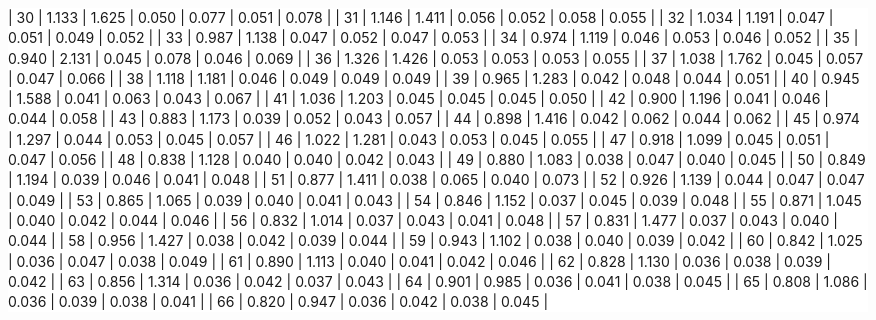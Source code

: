|      30 |      1.133 |      1.625 |    0.050 |    0.077 |    0.051 |    0.078 |
|      31 |      1.146 |      1.411 |    0.056 |    0.052 |    0.058 |    0.055 |
|      32 |      1.034 |      1.191 |    0.047 |    0.051 |    0.049 |    0.052 |
|      33 |      0.987 |      1.138 |    0.047 |    0.052 |    0.047 |    0.053 |
|      34 |      0.974 |      1.119 |    0.046 |    0.053 |    0.046 |    0.052 |
|      35 |      0.940 |      2.131 |    0.045 |    0.078 |    0.046 |    0.069 |
|      36 |      1.326 |      1.426 |    0.053 |    0.053 |    0.053 |    0.055 |
|      37 |      1.038 |      1.762 |    0.045 |    0.057 |    0.047 |    0.066 |
|      38 |      1.118 |      1.181 |    0.046 |    0.049 |    0.049 |    0.049 |
|      39 |      0.965 |      1.283 |    0.042 |    0.048 |    0.044 |    0.051 |
|      40 |      0.945 |      1.588 |    0.041 |    0.063 |    0.043 |    0.067 |
|      41 |      1.036 |      1.203 |    0.045 |    0.045 |    0.045 |    0.050 |
|      42 |      0.900 |      1.196 |    0.041 |    0.046 |    0.044 |    0.058 |
|      43 |      0.883 |      1.173 |    0.039 |    0.052 |    0.043 |    0.057 |
|      44 |      0.898 |      1.416 |    0.042 |    0.062 |    0.044 |    0.062 |
|      45 |      0.974 |      1.297 |    0.044 |    0.053 |    0.045 |    0.057 |
|      46 |      1.022 |      1.281 |    0.043 |    0.053 |    0.045 |    0.055 |
|      47 |      0.918 |      1.099 |    0.045 |    0.051 |    0.047 |    0.056 |
|      48 |      0.838 |      1.128 |    0.040 |    0.040 |    0.042 |    0.043 |
|      49 |      0.880 |      1.083 |    0.038 |    0.047 |    0.040 |    0.045 |
|      50 |      0.849 |      1.194 |    0.039 |    0.046 |    0.041 |    0.048 |
|      51 |      0.877 |      1.411 |    0.038 |    0.065 |    0.040 |    0.073 |
|      52 |      0.926 |      1.139 |    0.044 |    0.047 |    0.047 |    0.049 |
|      53 |      0.865 |      1.065 |    0.039 |    0.040 |    0.041 |    0.043 |
|      54 |      0.846 |      1.152 |    0.037 |    0.045 |    0.039 |    0.048 |
|      55 |      0.871 |      1.045 |    0.040 |    0.042 |    0.044 |    0.046 |
|      56 |      0.832 |      1.014 |    0.037 |    0.043 |    0.041 |    0.048 |
|      57 |      0.831 |      1.477 |    0.037 |    0.043 |    0.040 |    0.044 |
|      58 |      0.956 |      1.427 |    0.038 |    0.042 |    0.039 |    0.044 |
|      59 |      0.943 |      1.102 |    0.038 |    0.040 |    0.039 |    0.042 |
|      60 |      0.842 |      1.025 |    0.036 |    0.047 |    0.038 |    0.049 |
|      61 |      0.890 |      1.113 |    0.040 |    0.041 |    0.042 |    0.046 |
|      62 |      0.828 |      1.130 |    0.036 |    0.038 |    0.039 |    0.042 |
|      63 |      0.856 |      1.314 |    0.036 |    0.042 |    0.037 |    0.043 |
|      64 |      0.901 |      0.985 |    0.036 |    0.041 |    0.038 |    0.045 |
|      65 |      0.808 |      1.086 |    0.036 |    0.039 |    0.038 |    0.041 |
|      66 |      0.820 |      0.947 |    0.036 |    0.042 |    0.038 |    0.045 |